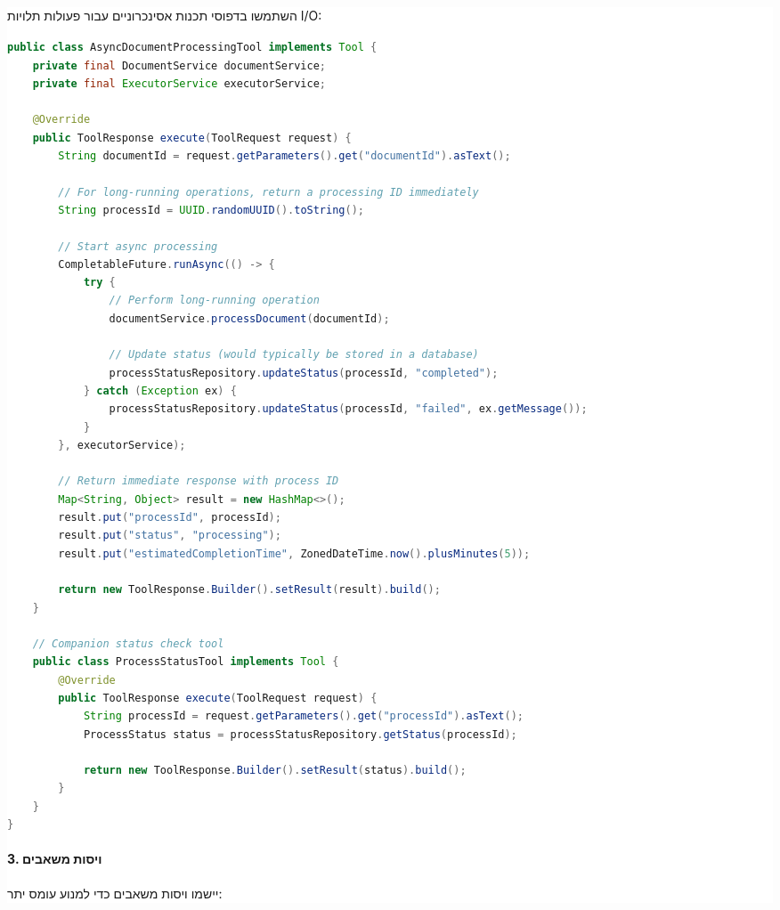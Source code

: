השתמשו בדפוסי תכנות אסינכרוניים עבור פעולות תלויות I/O:

```java
public class AsyncDocumentProcessingTool implements Tool {
    private final DocumentService documentService;
    private final ExecutorService executorService;
    
    @Override
    public ToolResponse execute(ToolRequest request) {
        String documentId = request.getParameters().get("documentId").asText();
        
        // For long-running operations, return a processing ID immediately
        String processId = UUID.randomUUID().toString();
        
        // Start async processing
        CompletableFuture.runAsync(() -> {
            try {
                // Perform long-running operation
                documentService.processDocument(documentId);
                
                // Update status (would typically be stored in a database)
                processStatusRepository.updateStatus(processId, "completed");
            } catch (Exception ex) {
                processStatusRepository.updateStatus(processId, "failed", ex.getMessage());
            }
        }, executorService);
        
        // Return immediate response with process ID
        Map<String, Object> result = new HashMap<>();
        result.put("processId", processId);
        result.put("status", "processing");
        result.put("estimatedCompletionTime", ZonedDateTime.now().plusMinutes(5));
        
        return new ToolResponse.Builder().setResult(result).build();
    }
    
    // Companion status check tool
    public class ProcessStatusTool implements Tool {
        @Override
        public ToolResponse execute(ToolRequest request) {
            String processId = request.getParameters().get("processId").asText();
            ProcessStatus status = processStatusRepository.getStatus(processId);
            
            return new ToolResponse.Builder().setResult(status).build();
        }
    }
}
```

#### 3. ויסות משאבים

יישמו ויסות משאבים כדי למנוע עומס יתר:
